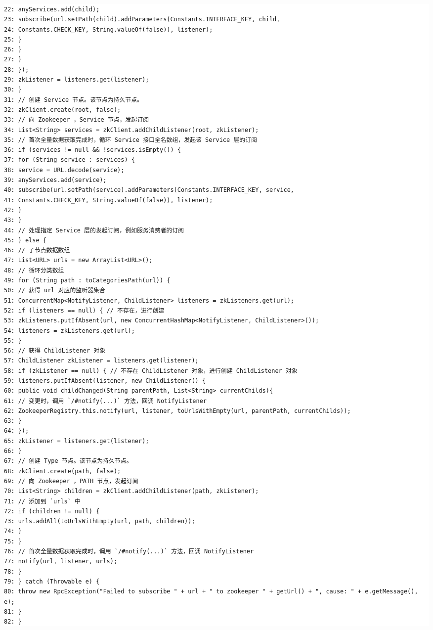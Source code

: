```
22: anyServices.add(child);
23: subscribe(url.setPath(child).addParameters(Constants.INTERFACE_KEY, child,
24: Constants.CHECK_KEY, String.valueOf(false)), listener);
25: }
26: }
27: }
28: });
29: zkListener = listeners.get(listener);
30: }
31: // 创建 Service 节点。该节点为持久节点。
32: zkClient.create(root, false);
33: // 向 Zookeeper ，Service 节点，发起订阅
34: List<String> services = zkClient.addChildListener(root, zkListener);
35: // 首次全量数据获取完成时，循环 Service 接口全名数组，发起该 Service 层的订阅
36: if (services != null && !services.isEmpty()) {
37: for (String service : services) {
38: service = URL.decode(service);
39: anyServices.add(service);
40: subscribe(url.setPath(service).addParameters(Constants.INTERFACE_KEY, service,
41: Constants.CHECK_KEY, String.valueOf(false)), listener);
42: }
43: }
44: // 处理指定 Service 层的发起订阅，例如服务消费者的订阅
45: } else {
46: // 子节点数据数组
47: List<URL> urls = new ArrayList<URL>();
48: // 循环分类数组
49: for (String path : toCategoriesPath(url)) {
50: // 获得 url 对应的监听器集合
51: ConcurrentMap<NotifyListener, ChildListener> listeners = zkListeners.get(url);
52: if (listeners == null) { // 不存在，进行创建
53: zkListeners.putIfAbsent(url, new ConcurrentHashMap<NotifyListener, ChildListener>());
54: listeners = zkListeners.get(url);
55: }
56: // 获得 ChildListener 对象
57: ChildListener zkListener = listeners.get(listener);
58: if (zkListener == null) { // 不存在 ChildListener 对象，进行创建 ChildListener 对象
59: listeners.putIfAbsent(listener, new ChildListener() {
60: public void childChanged(String parentPath, List<String> currentChilds){
61: // 变更时，调用 `/#notify(...)` 方法，回调 NotifyListener
62: ZookeeperRegistry.this.notify(url, listener, toUrlsWithEmpty(url, parentPath, currentChilds));
63: }
64: });
65: zkListener = listeners.get(listener);
66: }
67: // 创建 Type 节点。该节点为持久节点。
68: zkClient.create(path, false);
69: // 向 Zookeeper ，PATH 节点，发起订阅
70: List<String> children = zkClient.addChildListener(path, zkListener);
71: // 添加到 `urls` 中
72: if (children != null) {
73: urls.addAll(toUrlsWithEmpty(url, path, children));
74: }
75: }
76: // 首次全量数据获取完成时，调用 `/#notify(...)` 方法，回调 NotifyListener
77: notify(url, listener, urls);
78: }
79: } catch (Throwable e) {
80: throw new RpcException("Failed to subscribe " + url + " to zookeeper " + getUrl() + ", cause: " + e.getMessage(), e);
81: }
82: }
```